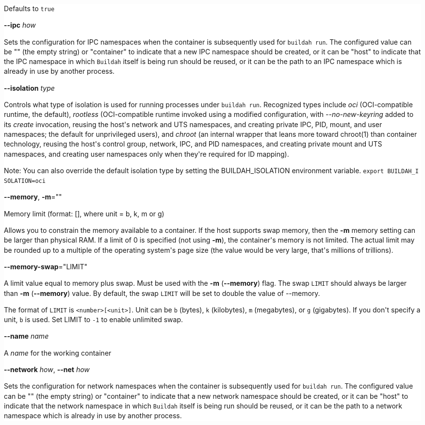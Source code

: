 Defaults to `true`

**--ipc** *how*

Sets the configuration for IPC namespaces when the container is subsequently
used for `buildah run`.
The configured value can be "" (the empty string) or "container" to indicate
that a new IPC namespace should be created, or it can be "host" to indicate
that the IPC namespace in which `Buildah` itself is being run should be reused,
or it can be the path to an IPC namespace which is already in use by
another process.

**--isolation** *type*

Controls what type of isolation is used for running processes under `buildah
run`.  Recognized types include *oci* (OCI-compatible runtime, the default),
*rootless* (OCI-compatible runtime invoked using a modified
configuration, with *--no-new-keyring* added to its *create* invocation,
reusing the host's network and UTS namespaces, and creating private IPC, PID,
mount, and user namespaces; the default for unprivileged users), and *chroot*
(an internal wrapper that leans more toward chroot(1) than container
technology, reusing the host's control group, network, IPC, and PID namespaces,
and creating private mount and UTS namespaces, and creating user namespaces
only when they're required for ID mapping).

Note: You can also override the default isolation type by setting the
BUILDAH\_ISOLATION environment variable.  `export BUILDAH_ISOLATION=oci`

**--memory**, **-m**=""

Memory limit (format: <number>[<unit>], where unit = b, k, m or g)

Allows you to constrain the memory available to a container. If the host
supports swap memory, then the **-m** memory setting can be larger than physical
RAM. If a limit of 0 is specified (not using **-m**), the container's memory is
not limited. The actual limit may be rounded up to a multiple of the operating
system's page size (the value would be very large, that's millions of trillions).

**--memory-swap**="LIMIT"

A limit value equal to memory plus swap. Must be used with the  **-m**
(**--memory**) flag. The swap `LIMIT` should always be larger than **-m**
(**--memory**) value.  By default, the swap `LIMIT` will be set to double
the value of --memory.

The format of `LIMIT` is `<number>[<unit>]`. Unit can be `b` (bytes),
`k` (kilobytes), `m` (megabytes), or `g` (gigabytes). If you don't specify a
unit, `b` is used. Set LIMIT to `-1` to enable unlimited swap.

**--name** *name*

A *name* for the working container

**--network** *how*, **--net** *how*

Sets the configuration for network namespaces when the container is subsequently
used for `buildah run`.
The configured value can be "" (the empty string) or "container" to indicate
that a new network namespace should be created, or it can be "host" to indicate
that the network namespace in which `Buildah` itself is being run should be
reused, or it can be the path to a network namespace which is already in use by
another process.
